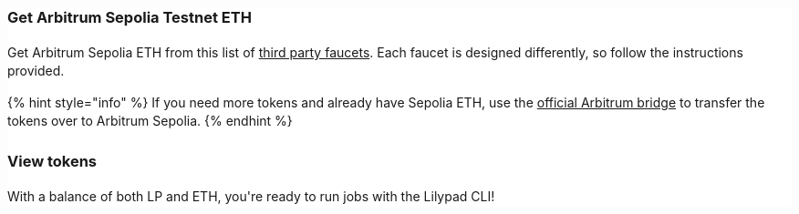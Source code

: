 ### Get Arbitrum Sepolia Testnet ETH

Get Arbitrum Sepolia ETH from this list of [third party faucets](https://arbitrum.faucet.dev/ArbSepolia). Each faucet is designed differently, so follow the instructions provided.

{% hint style="info" %}
If you need more tokens and already have Sepolia ETH, use the [official Arbitrum bridge](https://bridge.arbitrum.io/) to transfer the tokens over to Arbitrum Sepolia.
{% endhint %}

### View tokens

With a balance of both LP and ETH, you're ready to run jobs with the Lilypad CLI!
